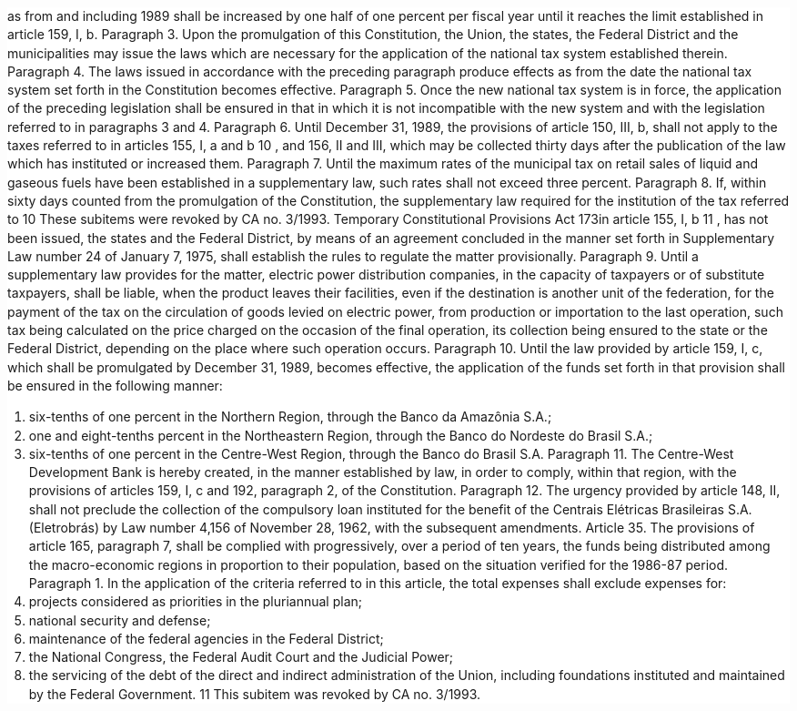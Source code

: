 as from and including 1989 shall be increased by one half of one percent per fiscal
year until it reaches the limit established in article 159, I, b.
Paragraph 3. Upon the promulgation of this Constitution, the Union, the states,
the Federal District and the municipalities may issue the laws which are necessary
for the application of the national tax system established therein.
Paragraph 4. The laws issued in accordance with the preceding paragraph produce
effects as from the date the national tax system set forth in the Constitution becomes
effective.
Paragraph 5. Once the new national tax system is in force, the application of the
preceding legislation shall be ensured in that in which it is not incompatible with the
new system and with the legislation referred to in paragraphs 3 and 4.
Paragraph 6. Until December 31, 1989, the provisions of article 150, III, b, shall
not apply to the taxes referred to in articles 155, I, a and b 10 , and 156, II and III, which
may be collected thirty days after the publication of the law which has instituted or
increased them.
Paragraph 7. Until the maximum rates of the municipal tax on retail sales of liquid
and gaseous fuels have been established in a supplementary law, such rates shall not
exceed three percent.
Paragraph 8. If, within sixty days counted from the promulgation of the
Constitution, the supplementary law required for the institution of the tax referred to
10
These subitems were revoked by CA no. 3/1993.
Temporary Constitutional Provisions Act
173in article 155, I, b 11 , has not been issued, the states and the Federal District, by means
of an agreement concluded in the manner set forth in Supplementary Law number 24
of January 7, 1975, shall establish the rules to regulate the matter provisionally.
Paragraph 9. Until a supplementary law provides for the matter, electric power
distribution companies, in the capacity of taxpayers or of substitute taxpayers, shall
be liable, when the product leaves their facilities, even if the destination is another
unit of the federation, for the payment of the tax on the circulation of goods levied on
electric power, from production or importation to the last operation, such tax being
calculated on the price charged on the occasion of the final operation, its collection
being ensured to the state or the Federal District, depending on the place where such
operation occurs.
Paragraph 10. Until the law provided by article 159, I, c, which shall be
promulgated by December 31, 1989, becomes effective, the application of the funds
set forth in that provision shall be ensured in the following manner:
1. six-tenths of one percent in the Northern Region, through the Banco da
Amazônia S.A.;
2.  one and eight-tenths percent in the Northeastern Region, through the Banco
do Nordeste do Brasil S.A.;
3.   six-tenths of one percent in the Centre-West Region, through the Banco
do Brasil S.A.
Paragraph 11. The Centre-West Development Bank is hereby created, in the
manner established by law, in order to comply, within that region, with the provisions
of articles 159, I, c and 192, paragraph 2, of the Constitution.
Paragraph 12. The urgency provided by article 148, II, shall not preclude the
collection of the compulsory loan instituted for the benefit of the Centrais Elétricas
Brasileiras S.A. (Eletrobrás) by Law number 4,156 of November 28, 1962, with the
subsequent amendments.
Article 35. The provisions of article 165, paragraph 7, shall be complied with
progressively, over a period of ten years, the funds being distributed among the
macro-economic regions in proportion to their population, based on the situation
verified for the 1986-87 period.
Paragraph 1. In the application of the criteria referred to in this article, the total
expenses shall exclude expenses for:
1. projects considered as priorities in the pluriannual plan;
2.  national security and defense;
3.   maintenance of the federal agencies in the Federal District;
4. the National Congress, the Federal Audit Court and the Judicial Power;
5. the servicing of the debt of the direct and indirect administration of the
Union, including foundations instituted and maintained by the Federal Government.
11
This subitem was revoked by CA no. 3/1993.